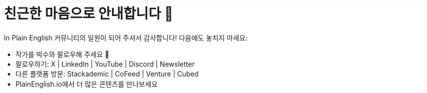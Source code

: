 # 친근한 마음으로 안내합니다 💬

In Plain English 커뮤니티의 일원이 되어 주셔서 감사합니다! 다음에도 놓치지 마세요:

- 작가를 박수와 팔로우해 주세요 ️👏️
- 팔로우하기: X | LinkedIn | YouTube | Discord | Newsletter
- 다른 플랫폼 방문: Stackademic | CoFeed | Venture | Cubed
- PlainEnglish.io에서 더 많은 콘텐츠를 만나보세요

